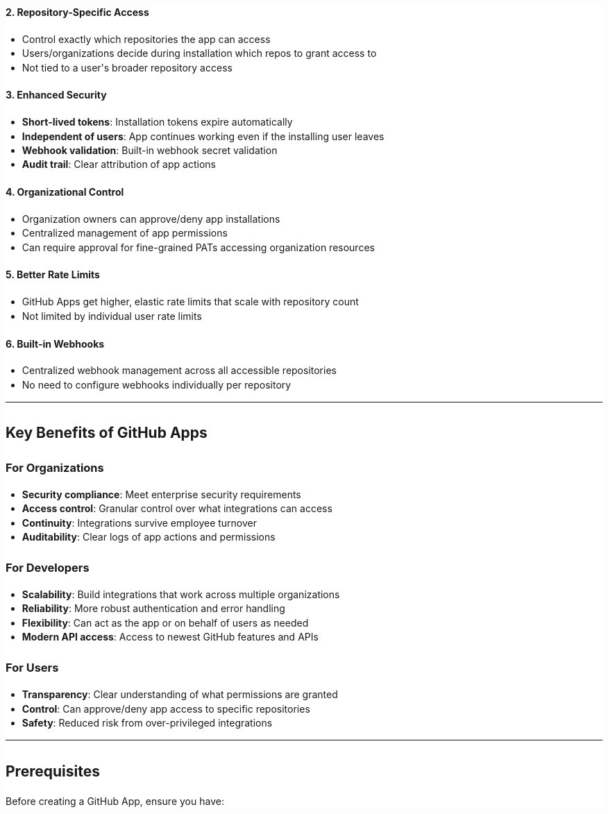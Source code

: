 #### 2. **Repository-Specific Access**
- Control exactly which repositories the app can access
- Users/organizations decide during installation which repos to grant access to
- Not tied to a user's broader repository access

#### 3. **Enhanced Security**
- **Short-lived tokens**: Installation tokens expire automatically
- **Independent of users**: App continues working even if the installing user leaves
- **Webhook validation**: Built-in webhook secret validation
- **Audit trail**: Clear attribution of app actions

#### 4. **Organizational Control**
- Organization owners can approve/deny app installations
- Centralized management of app permissions
- Can require approval for fine-grained PATs accessing organization resources

#### 5. **Better Rate Limits**
- GitHub Apps get higher, elastic rate limits that scale with repository count
- Not limited by individual user rate limits

#### 6. **Built-in Webhooks**
- Centralized webhook management across all accessible repositories
- No need to configure webhooks individually per repository

---

## Key Benefits of GitHub Apps

### For Organizations
- **Security compliance**: Meet enterprise security requirements
- **Access control**: Granular control over what integrations can access
- **Continuity**: Integrations survive employee turnover
- **Auditability**: Clear logs of app actions and permissions

### For Developers
- **Scalability**: Build integrations that work across multiple organizations
- **Reliability**: More robust authentication and error handling
- **Flexibility**: Can act as the app or on behalf of users as needed
- **Modern API access**: Access to newest GitHub features and APIs

### For Users
- **Transparency**: Clear understanding of what permissions are granted
- **Control**: Can approve/deny app access to specific repositories
- **Safety**: Reduced risk from over-privileged integrations

---

## Prerequisites

Before creating a GitHub App, ensure you have:
